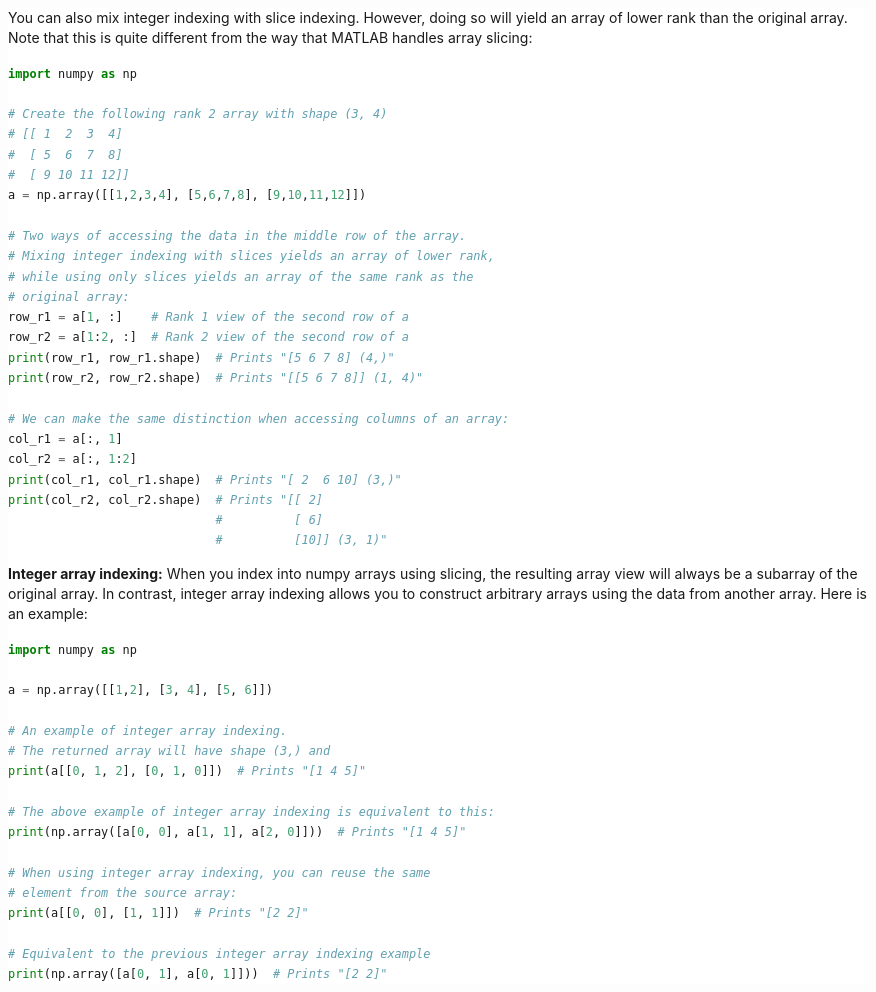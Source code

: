 You can also mix integer indexing with slice indexing. However, doing so will yield an array of lower rank than the original array. Note that this is quite different from the way that MATLAB handles array slicing:

```python
import numpy as np

# Create the following rank 2 array with shape (3, 4)
# [[ 1  2  3  4]
#  [ 5  6  7  8]
#  [ 9 10 11 12]]
a = np.array([[1,2,3,4], [5,6,7,8], [9,10,11,12]])

# Two ways of accessing the data in the middle row of the array.
# Mixing integer indexing with slices yields an array of lower rank,
# while using only slices yields an array of the same rank as the
# original array:
row_r1 = a[1, :]    # Rank 1 view of the second row of a
row_r2 = a[1:2, :]  # Rank 2 view of the second row of a
print(row_r1, row_r1.shape)  # Prints "[5 6 7 8] (4,)"
print(row_r2, row_r2.shape)  # Prints "[[5 6 7 8]] (1, 4)"

# We can make the same distinction when accessing columns of an array:
col_r1 = a[:, 1]
col_r2 = a[:, 1:2]
print(col_r1, col_r1.shape)  # Prints "[ 2  6 10] (3,)"
print(col_r2, col_r2.shape)  # Prints "[[ 2]
                             #          [ 6]
                             #          [10]] (3, 1)"
```

**Integer array indexing:** When you index into numpy arrays using slicing, the resulting array view will always be a subarray of the original array. In contrast, integer array indexing allows you to construct arbitrary arrays using the data from another array. Here is an example:

```python
import numpy as np

a = np.array([[1,2], [3, 4], [5, 6]])

# An example of integer array indexing.
# The returned array will have shape (3,) and
print(a[[0, 1, 2], [0, 1, 0]])  # Prints "[1 4 5]"

# The above example of integer array indexing is equivalent to this:
print(np.array([a[0, 0], a[1, 1], a[2, 0]]))  # Prints "[1 4 5]"

# When using integer array indexing, you can reuse the same
# element from the source array:
print(a[[0, 0], [1, 1]])  # Prints "[2 2]"

# Equivalent to the previous integer array indexing example
print(np.array([a[0, 1], a[0, 1]]))  # Prints "[2 2]"
```
